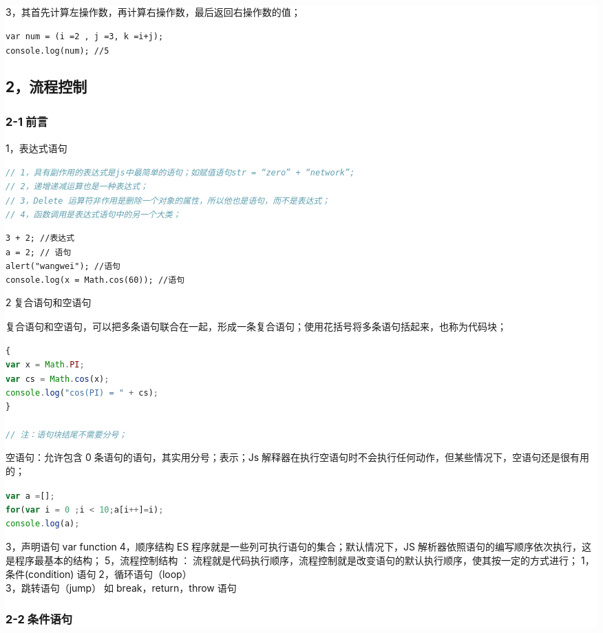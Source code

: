 3，其首先计算左操作数，再计算右操作数，最后返回右操作数的值；

```JS 
var num = (i =2 , j =3, k =i+j);
console.log(num); //5
```

## 2，流程控制

### 2-1 前言

1，表达式语句

```js
// 1，具有副作用的表达式是js中最简单的语句；如赋值语句str = “zero” + “network”;
// 2，递增递减运算也是一种表达式；
// 3，Delete 运算符非作用是删除一个对象的属性，所以他也是语句，而不是表达式；
// 4，函数调用是表达式语句中的另一个大类；
```

```JS
3 + 2; //表达式
a = 2; // 语句
alert("wangwei"); //语句
console.log(x = Math.cos(60)); //语句
```

2 复合语句和空语句

复合语句和空语句，可以把多条语句联合在一起，形成一条复合语句；使用花括号将多条语句括起来，也称为代码块；

```js
{
var x = Math.PI;
var cs = Math.cos(x);
console.log("cos(PI) = " + cs);
}

// 注：语句块结尾不需要分号；
```

空语句：允许包含 0 条语句的语句，其实用分号；表示；Js 解释器在执行空语句时不会执行任何动作，但某些情况下，空语句还是很有用的；

```js
var a =[];
for(var i = 0 ;i < 10;a[i++]=i);
console.log(a);
```

3，声明语句 var function
4，顺序结构 ES 程序就是一些列可执行语句的集合；默认情况下，JS 解析器依照语句的编写顺序依次执行，这是程序最基本的结构；
5，流程控制结构 ： 流程就是代码执行顺序，流程控制就是改变语句的默认执行顺序，使其按一定的方式进行；
    1，条件(condition) 语句
    2，循环语句（loop）	
    3，跳转语句（jump） 如 break，return，throw 语句

### 2-2 条件语句

